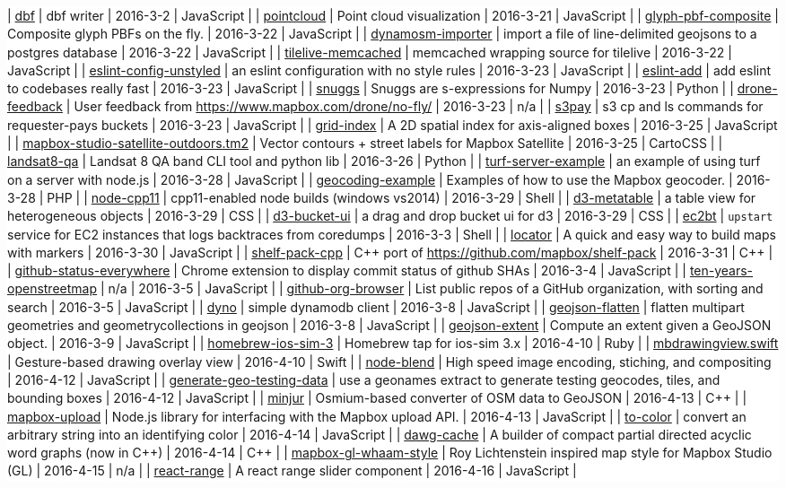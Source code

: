 | [dbf](https://github.com/mapbox/dbf) | dbf writer | 2016-3-2 | JavaScript |
| [pointcloud](https://github.com/mapbox/pointcloud) | Point cloud visualization | 2016-3-21 | JavaScript |
| [glyph-pbf-composite](https://github.com/mapbox/glyph-pbf-composite) | Composite glyph PBFs on the fly. | 2016-3-22 | JavaScript |
| [dynamosm-importer](https://github.com/mapbox/dynamosm-importer) | import a file of line-delimited geojsons to a postgres database | 2016-3-22 | JavaScript |
| [tilelive-memcached](https://github.com/mapbox/tilelive-memcached) | memcached wrapping source for tilelive | 2016-3-22 | JavaScript |
| [eslint-config-unstyled](https://github.com/mapbox/eslint-config-unstyled) | an eslint configuration with no style rules | 2016-3-23 | JavaScript |
| [eslint-add](https://github.com/mapbox/eslint-add) | add eslint to codebases really fast | 2016-3-23 | JavaScript |
| [snuggs](https://github.com/mapbox/snuggs) | Snuggs are s-expressions for Numpy | 2016-3-23 | Python |
| [drone-feedback](https://github.com/mapbox/drone-feedback) | User feedback from https://www.mapbox.com/drone/no-fly/ | 2016-3-23 | n/a |
| [s3pay](https://github.com/mapbox/s3pay) | s3 cp and ls commands for requester-pays buckets | 2016-3-23 | JavaScript |
| [grid-index](https://github.com/mapbox/grid-index) | A 2D spatial index for axis-aligned boxes | 2016-3-25 | JavaScript |
| [mapbox-studio-satellite-outdoors.tm2](https://github.com/mapbox/mapbox-studio-satellite-outdoors.tm2) | Vector contours + street labels for Mapbox Satellite | 2016-3-25 | CartoCSS |
| [landsat8-qa](https://github.com/mapbox/landsat8-qa) | Landsat 8 QA band CLI tool and python lib | 2016-3-26 | Python |
| [turf-server-example](https://github.com/mapbox/turf-server-example) | an example of using turf on a server with node.js | 2016-3-28 | JavaScript |
| [geocoding-example](https://github.com/mapbox/geocoding-example) | Examples of how to use the Mapbox geocoder. | 2016-3-28 | PHP |
| [node-cpp11](https://github.com/mapbox/node-cpp11) | cpp11-enabled node builds (windows vs2014) | 2016-3-29 | Shell |
| [d3-metatable](https://github.com/mapbox/d3-metatable) | a table view for heterogeneous objects | 2016-3-29 | CSS |
| [d3-bucket-ui](https://github.com/mapbox/d3-bucket-ui) | a drag and drop bucket ui for d3 | 2016-3-29 | CSS |
| [ec2bt](https://github.com/mapbox/ec2bt) | `upstart` service for EC2 instances that logs backtraces from coredumps | 2016-3-3 | Shell |
| [locator](https://github.com/mapbox/locator) | A quick and easy way to build maps with markers | 2016-3-30 | JavaScript |
| [shelf-pack-cpp](https://github.com/mapbox/shelf-pack-cpp) | C++ port of https://github.com/mapbox/shelf-pack | 2016-3-31 | C++ |
| [github-status-everywhere](https://github.com/mapbox/github-status-everywhere) | Chrome extension to display commit status of github SHAs | 2016-3-4 | JavaScript |
| [ten-years-openstreetmap](https://github.com/mapbox/ten-years-openstreetmap) | n/a | 2016-3-5 | JavaScript |
| [github-org-browser](https://github.com/mapbox/github-org-browser) | List public repos of a GitHub organization, with sorting and search | 2016-3-5 | JavaScript |
| [dyno](https://github.com/mapbox/dyno) | simple dynamodb client | 2016-3-8 | JavaScript |
| [geojson-flatten](https://github.com/mapbox/geojson-flatten) | flatten multipart geometries and geometrycollections in geojson | 2016-3-8 | JavaScript |
| [geojson-extent](https://github.com/mapbox/geojson-extent) | Compute an extent given a GeoJSON object. | 2016-3-9 | JavaScript |
| [homebrew-ios-sim-3](https://github.com/mapbox/homebrew-ios-sim-3) | Homebrew tap for ios-sim 3.x | 2016-4-10 | Ruby |
| [mbdrawingview.swift](https://github.com/mapbox/MBDrawingView.swift) | Gesture-based drawing overlay view | 2016-4-10 | Swift |
| [node-blend](https://github.com/mapbox/node-blend) | High speed image encoding, stiching, and compositing | 2016-4-12 | JavaScript |
| [generate-geo-testing-data](https://github.com/mapbox/generate-geo-testing-data) | use a geonames extract to generate testing geocodes, tiles, and bounding boxes | 2016-4-12 | JavaScript |
| [minjur](https://github.com/mapbox/minjur) | Osmium-based converter of OSM data to GeoJSON | 2016-4-13 | C++ |
| [mapbox-upload](https://github.com/mapbox/mapbox-upload) | Node.js library for interfacing with the Mapbox upload API. | 2016-4-13 | JavaScript |
| [to-color](https://github.com/mapbox/to-color) | convert an arbitrary string into an identifying color | 2016-4-14 | JavaScript |
| [dawg-cache](https://github.com/mapbox/dawg-cache) | A builder of compact partial directed acyclic word graphs (now in C++) | 2016-4-14 | C++ |
| [mapbox-gl-whaam-style](https://github.com/mapbox/mapbox-gl-whaam-style) | Roy Lichtenstein inspired map style for Mapbox Studio (GL) | 2016-4-15 | n/a |
| [react-range](https://github.com/mapbox/react-range) | A react range slider component | 2016-4-16 | JavaScript |